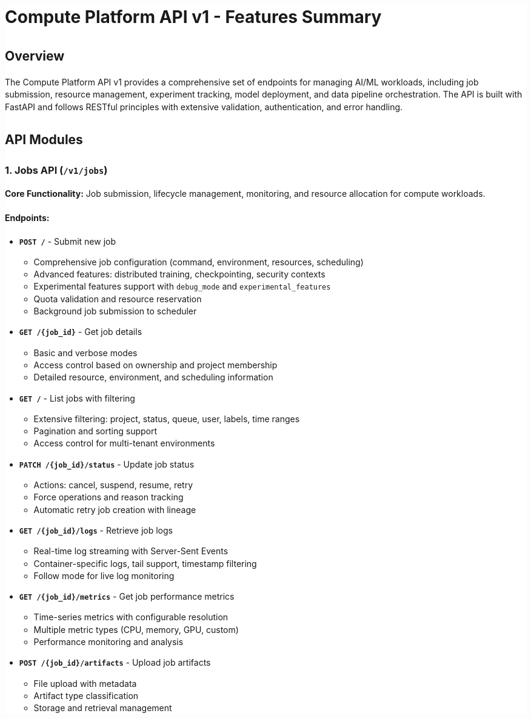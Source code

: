# Compute Platform API v1 - Features Summary

## Overview

The Compute Platform API v1 provides a comprehensive set of endpoints for managing AI/ML workloads, including job submission, resource management, experiment tracking, model deployment, and data pipeline orchestration. The API is built with FastAPI and follows RESTful principles with extensive validation, authentication, and error handling.

## API Modules

### 1. Jobs API (`/v1/jobs`)

**Core Functionality:** Job submission, lifecycle management, monitoring, and resource allocation for compute workloads.

#### Endpoints:

- **`POST /`** - Submit new job
  - Comprehensive job configuration (command, environment, resources, scheduling)
  - Advanced features: distributed training, checkpointing, security contexts
  - Experimental features support with `debug_mode` and `experimental_features`
  - Quota validation and resource reservation
  - Background job submission to scheduler

- **`GET /{job_id}`** - Get job details
  - Basic and verbose modes
  - Access control based on ownership and project membership
  - Detailed resource, environment, and scheduling information

- **`GET /`** - List jobs with filtering
  - Extensive filtering: project, status, queue, user, labels, time ranges
  - Pagination and sorting support
  - Access control for multi-tenant environments

- **`PATCH /{job_id}/status`** - Update job status
  - Actions: cancel, suspend, resume, retry
  - Force operations and reason tracking
  - Automatic retry job creation with lineage

- **`GET /{job_id}/logs`** - Retrieve job logs
  - Real-time log streaming with Server-Sent Events
  - Container-specific logs, tail support, timestamp filtering
  - Follow mode for live log monitoring

- **`GET /{job_id}/metrics`** - Get job performance metrics
  - Time-series metrics with configurable resolution
  - Multiple metric types (CPU, memory, GPU, custom)
  - Performance monitoring and analysis

- **`POST /{job_id}/artifacts`** - Upload job artifacts
  - File upload with metadata
  - Artifact type classification
  - Storage and retrieval management
